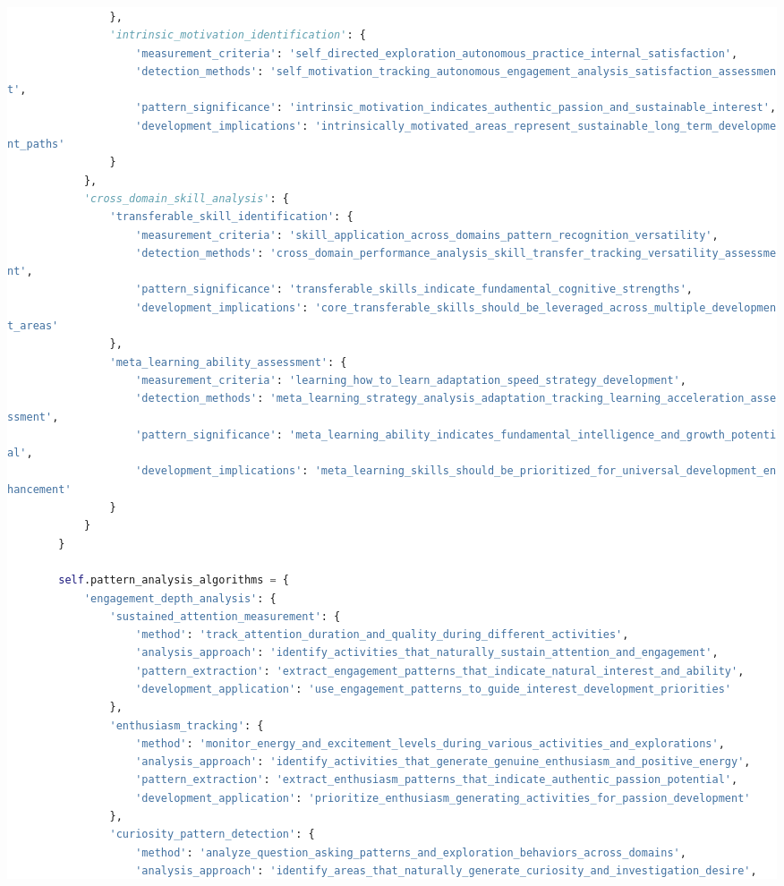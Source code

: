 ```python
                },
                'intrinsic_motivation_identification': {
                    'measurement_criteria': 'self_directed_exploration_autonomous_practice_internal_satisfaction',
                    'detection_methods': 'self_motivation_tracking_autonomous_engagement_analysis_satisfaction_assessment',
                    'pattern_significance': 'intrinsic_motivation_indicates_authentic_passion_and_sustainable_interest',
                    'development_implications': 'intrinsically_motivated_areas_represent_sustainable_long_term_development_paths'
                }
            },
            'cross_domain_skill_analysis': {
                'transferable_skill_identification': {
                    'measurement_criteria': 'skill_application_across_domains_pattern_recognition_versatility',
                    'detection_methods': 'cross_domain_performance_analysis_skill_transfer_tracking_versatility_assessment',
                    'pattern_significance': 'transferable_skills_indicate_fundamental_cognitive_strengths',
                    'development_implications': 'core_transferable_skills_should_be_leveraged_across_multiple_development_areas'
                },
                'meta_learning_ability_assessment': {
                    'measurement_criteria': 'learning_how_to_learn_adaptation_speed_strategy_development',
                    'detection_methods': 'meta_learning_strategy_analysis_adaptation_tracking_learning_acceleration_assessment',
                    'pattern_significance': 'meta_learning_ability_indicates_fundamental_intelligence_and_growth_potential',
                    'development_implications': 'meta_learning_skills_should_be_prioritized_for_universal_development_enhancement'
                }
            }
        }
        
        self.pattern_analysis_algorithms = {
            'engagement_depth_analysis': {
                'sustained_attention_measurement': {
                    'method': 'track_attention_duration_and_quality_during_different_activities',
                    'analysis_approach': 'identify_activities_that_naturally_sustain_attention_and_engagement',
                    'pattern_extraction': 'extract_engagement_patterns_that_indicate_natural_interest_and_ability',
                    'development_application': 'use_engagement_patterns_to_guide_interest_development_priorities'
                },
                'enthusiasm_tracking': {
                    'method': 'monitor_energy_and_excitement_levels_during_various_activities_and_explorations',
                    'analysis_approach': 'identify_activities_that_generate_genuine_enthusiasm_and_positive_energy',
                    'pattern_extraction': 'extract_enthusiasm_patterns_that_indicate_authentic_passion_potential',
                    'development_application': 'prioritize_enthusiasm_generating_activities_for_passion_development'
                },
                'curiosity_pattern_detection': {
                    'method': 'analyze_question_asking_patterns_and_exploration_behaviors_across_domains',
                    'analysis_approach': 'identify_areas_that_naturally_generate_curiosity_and_investigation_desire',
```